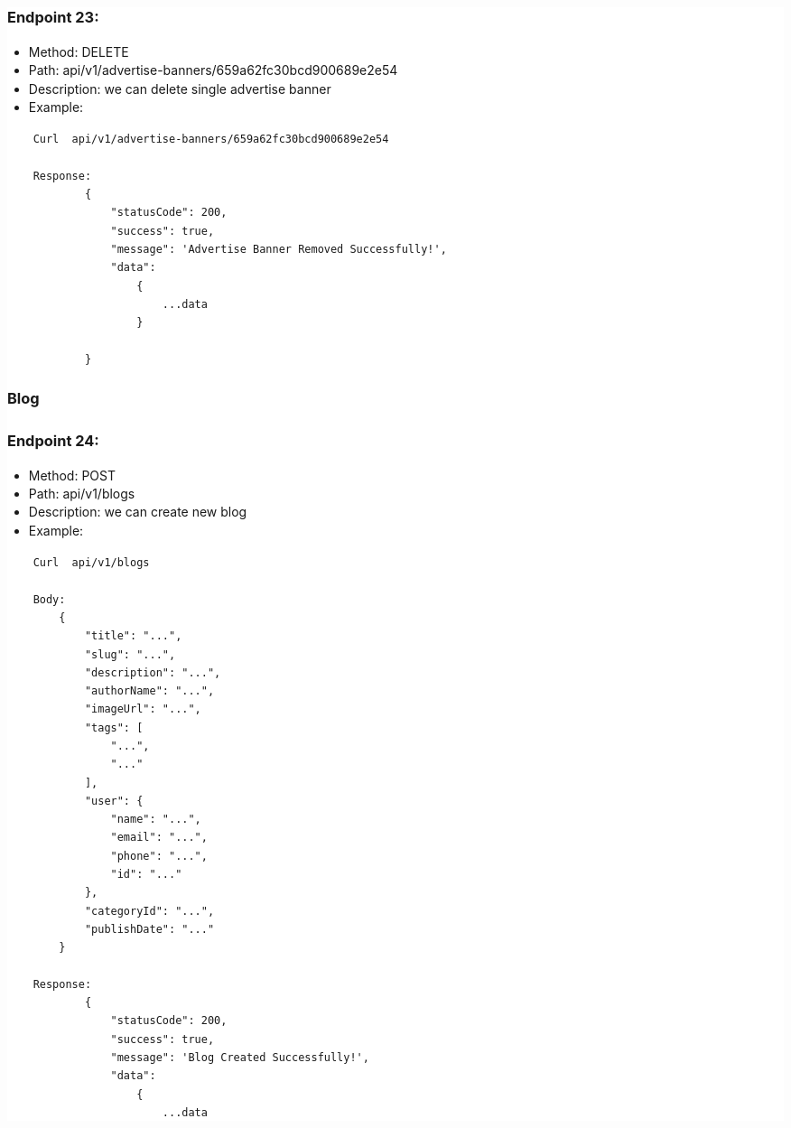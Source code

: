 ### Endpoint 23:

- Method: DELETE
- Path: api/v1/advertise-banners/659a62fc30bcd900689e2e54
- Description: we can delete single advertise banner
- Example:

```curl
    Curl  api/v1/advertise-banners/659a62fc30bcd900689e2e54

    Response:
            {
                "statusCode": 200,
                "success": true,
                "message": 'Advertise Banner Removed Successfully!',
                "data":
                    {
                        ...data
                    }

            }

```

### Blog

### Endpoint 24:

- Method: POST
- Path: api/v1/blogs
- Description: we can create new blog
- Example:

```curl
    Curl  api/v1/blogs

    Body:
        {
            "title": "...",
            "slug": "...",
            "description": "...",
            "authorName": "...",
            "imageUrl": "...",
            "tags": [
                "...",
                "..."
            ],
            "user": {
                "name": "...",
                "email": "...",
                "phone": "...",
                "id": "..."
            },
            "categoryId": "...",
            "publishDate": "..."
        }

    Response:
            {
                "statusCode": 200,
                "success": true,
                "message": 'Blog Created Successfully!',
                "data":
                    {
                        ...data
```